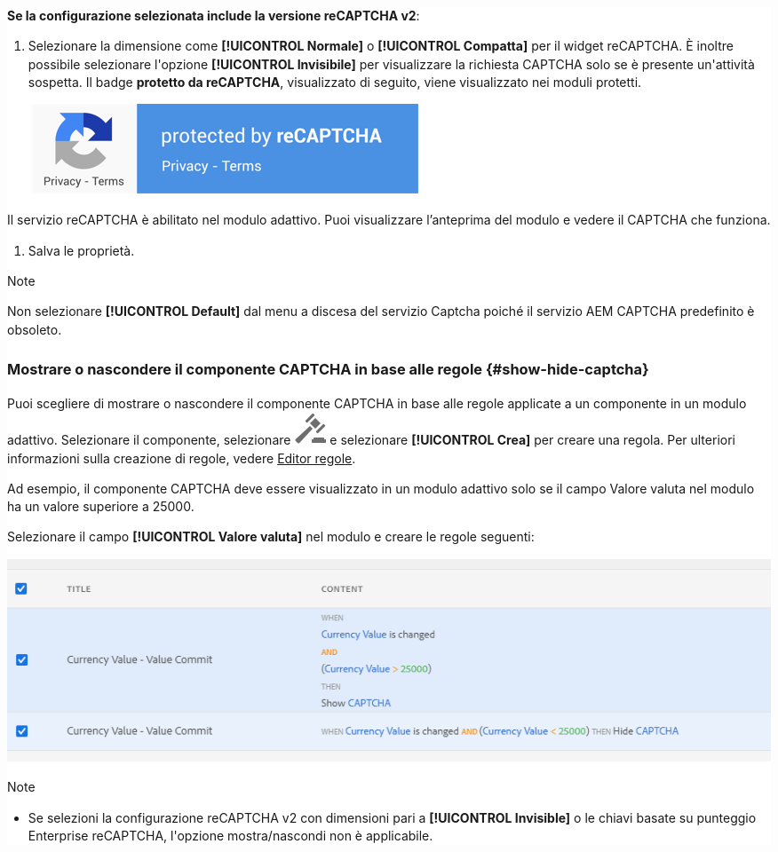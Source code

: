 
   **Se la configurazione selezionata include la versione reCAPTCHA v2**:
   1. Selezionare la dimensione come **[!UICONTROL Normale]** o **[!UICONTROL Compatta]** per il widget reCAPTCHA. È inoltre possibile selezionare l&#39;opzione **[!UICONTROL Invisibile]** per visualizzare la richiesta CAPTCHA solo se è presente un&#39;attività sospetta. Il badge **protetto da reCAPTCHA**, visualizzato di seguito, viene visualizzato nei moduli protetti.

      ![Google protetto da badge reCAPTCHA](/help/forms/using/assets/google-recaptcha-v2.png)


   Il servizio reCAPTCHA è abilitato nel modulo adattivo. Puoi visualizzare l’anteprima del modulo e vedere il CAPTCHA che funziona.

1. Salva le proprietà.

>[!NOTE]
> 
> Non selezionare **[!UICONTROL Default]** dal menu a discesa del servizio Captcha poiché il servizio AEM CAPTCHA predefinito è obsoleto.

### Mostrare o nascondere il componente CAPTCHA in base alle regole {#show-hide-captcha}

Puoi scegliere di mostrare o nascondere il componente CAPTCHA in base alle regole applicate a un componente in un modulo adattivo. Selezionare il componente, selezionare ![modifica regole](assets/edit-rules-icon.svg) e selezionare **[!UICONTROL Crea]** per creare una regola. Per ulteriori informazioni sulla creazione di regole, vedere [Editor regole](rule-editor.md).

Ad esempio, il componente CAPTCHA deve essere visualizzato in un modulo adattivo solo se il campo Valore valuta nel modulo ha un valore superiore a 25000.

Selezionare il campo **[!UICONTROL Valore valuta]** nel modulo e creare le regole seguenti:

![Mostra o nascondi regole](assets/rules-show-hide-captcha.png)

>[!NOTE]
>
> * Se selezioni la configurazione reCAPTCHA v2 con dimensioni pari a **[!UICONTROL Invisible]** o le chiavi basate su punteggio Enterprise reCAPTCHA, l&#39;opzione mostra/nascondi non è applicabile.
